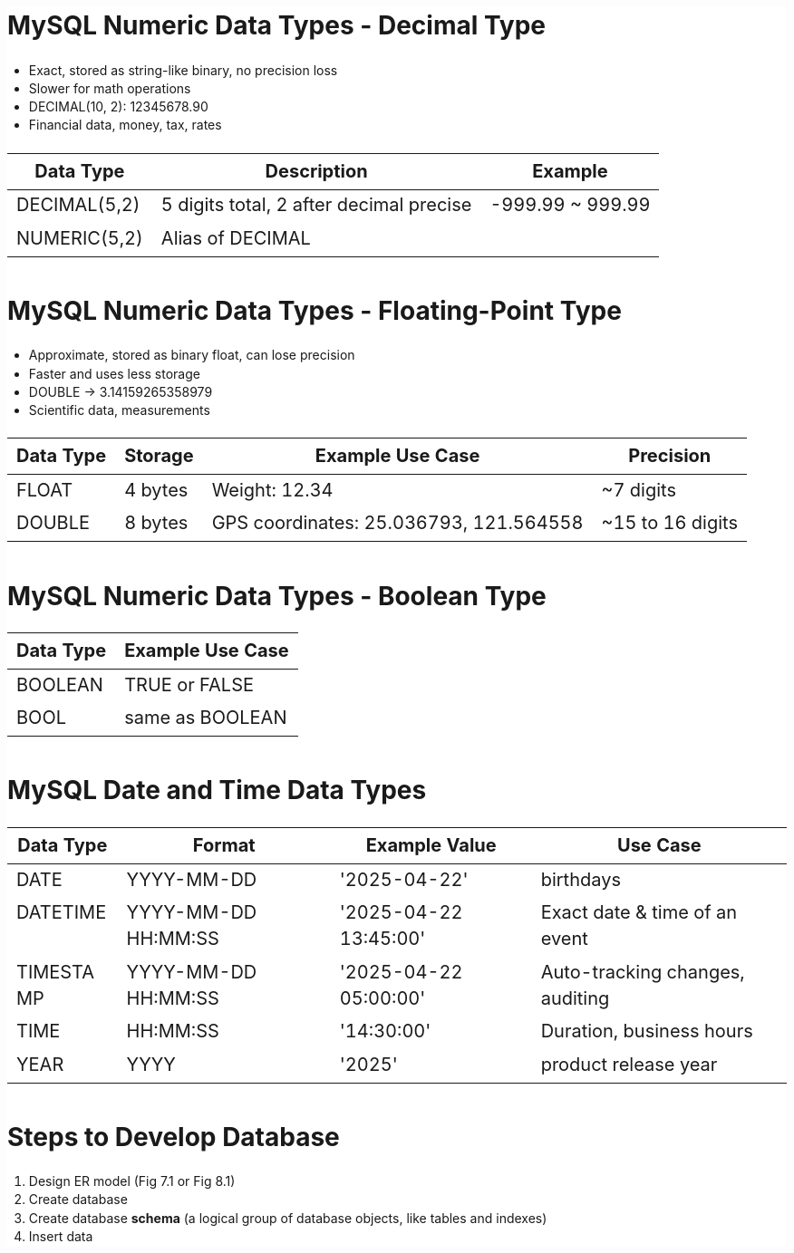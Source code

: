 # MySQL Numeric Data Types - Decimal Type

- Exact, stored as string-like binary, no precision loss
- Slower for math operations
- DECIMAL(10, 2): 12345678.90
- Financial data, money, tax, rates

Data Type | Description | Example
----------|-------------|------------------
DECIMAL(5,2) | 5 digits total, 2 after decimal precise | -999.99 ~ 999.99
NUMERIC(5,2) | Alias of DECIMAL

# MySQL Numeric Data Types - Floating-Point Type
- Approximate, stored as binary float, can lose precision
- Faster and uses less storage
- DOUBLE -> 3.14159265358979
- Scientific data, measurements
 
Data Type | Storage | Example Use Case | Precision
----------|---------|------------------|----------
FLOAT | 4 bytes |  Weight: 12.34 | ~7 digits
DOUBLE | 8 bytes | GPS coordinates: 25.036793, 121.564558 | ~15 to 16 digits

# MySQL Numeric Data Types - Boolean Type
Data Type | Example Use Case
----------|----------------
BOOLEAN | TRUE or FALSE
BOOL | same as BOOLEAN

# MySQL Date and Time Data Types
<style scoped>
table {
  font-size: 20px;
}
</style>
Data Type | Format  | Example Value | Use Case
----------|---------|---------------|---------
DATE | YYYY-MM-DD | '2025-04-22' | birthdays
DATETIME | YYYY-MM-DD HH:MM:SS | '2025-04-22 13:45:00' | Exact date & time of an event
TIMESTAMP | YYYY-MM-DD HH:MM:SS | '2025-04-22 05:00:00' | Auto-tracking changes, auditing
TIME | HH:MM:SS | '14:30:00' | Duration, business hours
YEAR | YYYY | '2025' | product release year

# Steps to Develop Database
1. Design ER model (Fig 7.1 or Fig 8.1)
2. Create database 
3. Create database **schema** (a logical group of database objects, like tables and indexes)
4. Insert data
